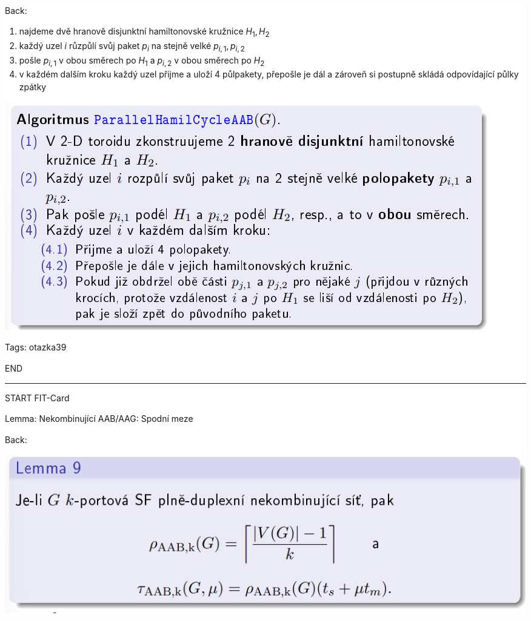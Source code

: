 Back:

1. najdeme dvě hranově disjunktní hamiltonovské kružnice $H_1, H_2$
2. každý uzel $i$ růzpůlí svůj paket $p_i$ na stejně velké $p_{i,1}, p_{i,2}$
3. pošle $p_{i,1}$ v obou směrech po $H_1$ a $p_{i,2}$ v obou směrech po $H_2$
4. v každém dalším kroku každý uzel přijme a uloží 4 půlpakety, přepošle je dál a zároveň si postupně skládá odpovídající půlky zpátky


![](../../Assets/Pasted%20image%2020250610161118.png)


Tags: otazka39

END

---



START
FIT-Card

Lemma: Nekombinující AAB/AAG: Spodní meze

Back:

![](../../Assets/Pasted%20image%2020250419125754.png)
